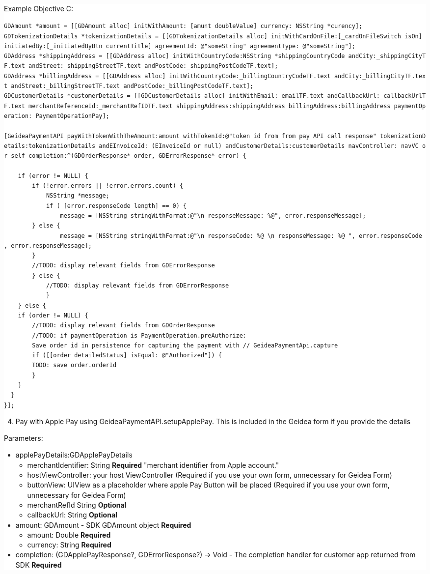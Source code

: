 Example Objective C:
    
    GDAmount *amount = [[GDAmount alloc] initWithAmount: [amunt doubleValue] currency: NSString *curency];
    GDTokenizationDetails *tokenizationDetails = [[GDTokenizationDetails alloc] initWithCardOnFile:[_cardOnFileSwitch isOn] initiatedBy:[_initiatedByBtn currentTitle] agreementId: @"someString" agreementType: @"someString"];
    GDAddress *shippingAddress = [[GDAddress alloc] initWithCountryCode:NSString *shippingCountryCode andCity:_shippingCityTF.text andStreet:_shippingStreetTF.text andPostCode:_shippingPostCodeTF.text];
    GDAddress *billingAddress = [[GDAddress alloc] initWithCountryCode:_billingCountryCodeTF.text andCity:_billingCityTF.text andStreet:_billingStreetTF.text andPostCode:_billingPostCodeTF.text];
    GDCustomerDetails *customerDetails = [[GDCustomerDetails alloc] initWithEmail:_emailTF.text andCallbackUrl:_callbackUrlTF.text merchantReferenceId:_merchantRefIDTF.text shippingAddress:shippingAddress billingAddress:billingAddress paymentOperation: PaymentOperationPay];
    
    [GeideaPaymentAPI payWithTokenWithTheAmount:amount withTokenId:@"token id from from pay API call response" tokenizationDetails:tokenizationDetails andEInvoiceId: (EInvoiceId or null) andCustomerDetails:customerDetails navController: navVC or self completion:^(GDOrderResponse* order, GDErrorResponse* error) {
    
        if (error != NULL) {
            if (!error.errors || !error.errors.count) {
                NSString *message;
                if ( [error.responseCode length] == 0) {
                    message = [NSString stringWithFormat:@"\n responseMessage: %@", error.responseMessage];
            } else {
                    message = [NSString stringWithFormat:@"\n responseCode: %@ \n responseMessage: %@ ", error.responseCode , error.responseMessage];
            }
            //TODO: display relevant fields from GDErrorResponse
            } else {
                //TODO: display relevant fields from GDErrorResponse
                }
        } else {
        if (order != NULL) {
            //TODO: display relevant fields from GDOrderResponse
            //TODO: if paymentOperation is PaymentOperation.preAuthorize:
            Save order id in persistence for capturing the payment with // GeideaPaymentApi.capture
            if ([[order detailedStatus] isEqual: @"Authorized"]) {
            TODO: save order.orderId
            }
        }
      }
    }];

4. Pay with Apple Pay using GeideaPaymentAPI.setupApplePay. This is included in the Geidea form if you provide the details
  
  Parameters:
- applePayDetails:GDApplePayDetails
    - merchantIdentifier: String **Required** "merchant identifier from Apple account."
    - hostViewController: your host ViewController (Required if you use your own form, unnecessary for Geidea Form)
    - buttonView: UIView as a placeholder where apple Pay Button will be placed  (Required if you use your own form, unnecessary for Geidea Form)
    -  merchantRefId String **Optional**
    - callbackUrl: String **Optional**
- amount: GDAmount - SDK GDAmount object  **Required**
    -  amount: Double **Required**
    -  currency: String **Required**
- completion: (GDApplePayResponse?, GDErrorResponse?)  -> Void - The completion handler for customer app returned from SDK **Required**
